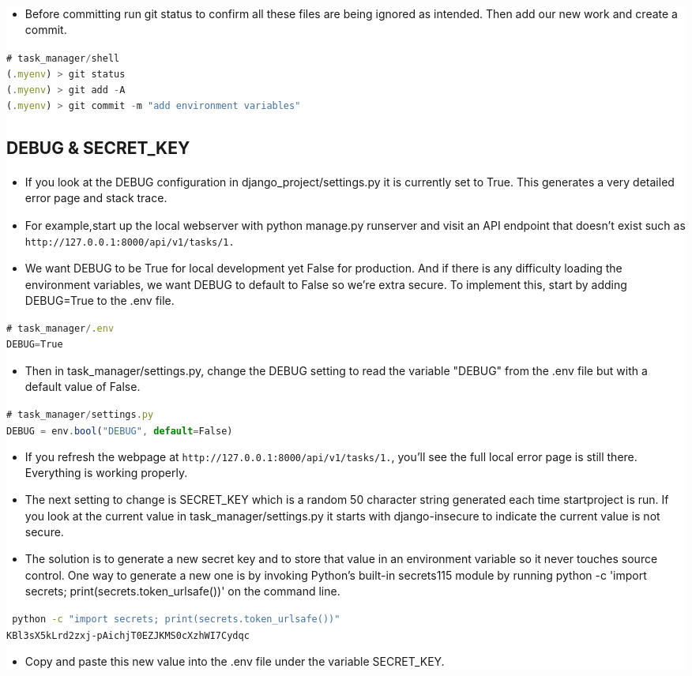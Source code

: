 - Before committing run git status to confirm all these files are being ignored as intended. Then add our new work and create a commit.

```javascript
# task_manager/shell
(.myenv) > git status
(.myenv) > git add -A
(.myenv) > git commit -m "add environment variables"

```

## DEBUG & SECRET_KEY
- If you look at the DEBUG configuration in django_project/settings.py it is currently set to True. This generates a very detailed error page and stack trace.
- For example,start up the local webserver with python manage.py runserver and visit an API endpoint that doesn’t exist such as `http://127.0.0.1:8000/api/v1/tasks/1.`

- We want DEBUG to be True for local development yet False for production. And if there is any difficulty loading the environment variables, we want DEBUG to default to False so we’re extra secure. To implement this, start by adding DEBUG=True to the .env file.





```javascript
# task_manager/.env
DEBUG=True

```

- Then in task_manager/settings.py, change the DEBUG setting to read the variable "DEBUG"
from the .env file but with a default value of False.
```javascript
# task_manager/settings.py
DEBUG = env.bool("DEBUG", default=False)

```

- If you refresh the webpage at `http://127.0.0.1:8000/api/v1/tasks/1.`, you’ll see the full local error page is still there. Everything is working properly.

- The next setting to change is SECRET_KEY which is a random 50 character string generated each time startproject is run. If you look at the current value in task_manager/settings.py it starts with django-insecure to indicate the current value is not secure.

- The solution is to generate a new secret key and to store that value in an environment variable so
it never touches source control. One way to generate a new one is by invoking Python’s built-in secrets115 module by running python -c 'import secrets; print(secrets.token_urlsafe())' on the command line.

```bash
 python -c "import secrets; print(secrets.token_urlsafe())"
KBl3sX5kLrd2zxj-pAichjT0EZJKMS0cXzhWI7Cydqc
``` 

- Copy and paste this new value into the .env file under the variable SECRET_KEY.
